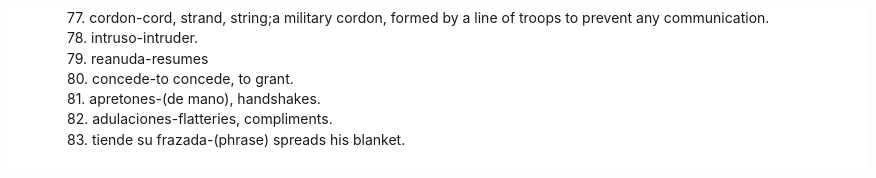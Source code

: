 <font color="#ffffff" style="visibility:hidden;">
____
</font>
<font color="#ffffff" style="visibility:hidden;">
____
</font>
77. cordon-cord, strand, string;a military cordon, formed by a line of troops to prevent any communication.
<dt>
<font color="#ffffff" style="visibility:hidden;">
____
</font>
<font color="#ffffff" style="visibility:hidden;">
____
</font>
78. intruso-intruder.
<dt>
<font color="#ffffff" style="visibility:hidden;">
____
</font>
<font color="#ffffff" style="visibility:hidden;">
____
</font>
79. reanuda-resumes
<dt>
<font color="#ffffff" style="visibility:hidden;">
____
</font>
<font color="#ffffff" style="visibility:hidden;">
____
</font>
80. concede-to concede, to grant.
<dt>
<font color="#ffffff" style="visibility:hidden;">
____
</font>
<font color="#ffffff" style="visibility:hidden;">
____
</font>
81. apretones-(de mano), handshakes.
<dt>
<font color="#ffffff" style="visibility:hidden;">
____
</font>
<font color="#ffffff" style="visibility:hidden;">
____
</font>
82. adulaciones-flatteries, compliments.
<dt>
<font color="#ffffff" style="visibility:hidden;">
____
</font>
<font color="#ffffff" style="visibility:hidden;">
____
</font>
83. tiende su frazada-(phrase) spreads his blanket.
<dt>
<font color="#ffffff" style="visibility:hidden;">
____
</font>